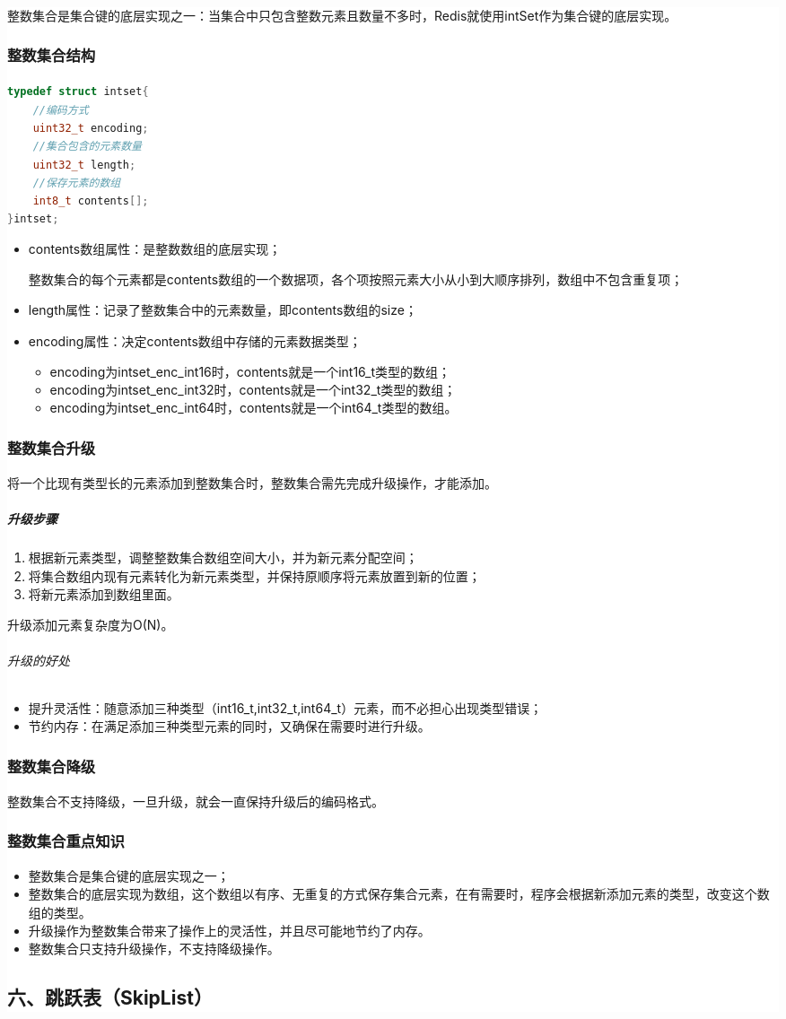 整数集合是集合键的底层实现之一：当集合中只包含整数元素且数量不多时，Redis就使用intSet作为集合键的底层实现。

### 整数集合结构

```c
typedef struct intset{
    //编码方式
    uint32_t encoding;
    //集合包含的元素数量
    uint32_t length;
    //保存元素的数组
    int8_t contents[];
}intset;
```

- contents数组属性：是整数数组的底层实现；
  
  整数集合的每个元素都是contents数组的一个数据项，各个项按照元素大小从小到大顺序排列，数组中不包含重复项；

- length属性：记录了整数集合中的元素数量，即contents数组的size；

- encoding属性：决定contents数组中存储的元素数据类型；
  
  - encoding为intset_enc_int16时，contents就是一个int16_t类型的数组；
  - encoding为intset_enc_int32时，contents就是一个int32_t类型的数组；
  - encoding为intset_enc_int64时，contents就是一个int64_t类型的数组。

### 整数集合升级

将一个比现有类型长的元素添加到整数集合时，整数集合需先完成升级操作，才能添加。

##### 升级步骤

1. 根据新元素类型，调整整数集合数组空间大小，并为新元素分配空间；
2. 将集合数组内现有元素转化为新元素类型，并保持原顺序将元素放置到新的位置；
3. 将新元素添加到数组里面。

升级添加元素复杂度为O(N)。

###### 升级的好处

- 提升灵活性：随意添加三种类型（int16_t,int32_t,int64_t）元素，而不必担心出现类型错误；
- 节约内存：在满足添加三种类型元素的同时，又确保在需要时进行升级。

### 整数集合降级

整数集合不支持降级，一旦升级，就会一直保持升级后的编码格式。

### 整数集合重点知识

- 整数集合是集合键的底层实现之一；
- 整数集合的底层实现为数组，这个数组以有序、无重复的方式保存集合元素，在有需要时，程序会根据新添加元素的类型，改变这个数组的类型。
- 升级操作为整数集合带来了操作上的灵活性，并且尽可能地节约了内存。
- 整数集合只支持升级操作，不支持降级操作。

## 六、跳跃表（SkipList）
